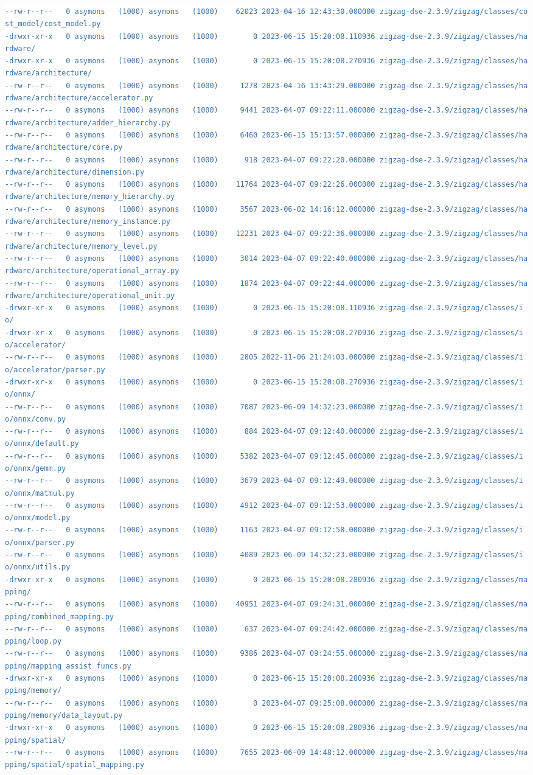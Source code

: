 ```diff
--rw-r--r--   0 asymons   (1000) asymons   (1000)    62023 2023-04-16 12:43:30.000000 zigzag-dse-2.3.9/zigzag/classes/cost_model/cost_model.py
-drwxr-xr-x   0 asymons   (1000) asymons   (1000)        0 2023-06-15 15:20:08.110936 zigzag-dse-2.3.9/zigzag/classes/hardware/
-drwxr-xr-x   0 asymons   (1000) asymons   (1000)        0 2023-06-15 15:20:08.270936 zigzag-dse-2.3.9/zigzag/classes/hardware/architecture/
--rw-r--r--   0 asymons   (1000) asymons   (1000)     1278 2023-04-16 13:43:29.000000 zigzag-dse-2.3.9/zigzag/classes/hardware/architecture/accelerator.py
--rw-r--r--   0 asymons   (1000) asymons   (1000)     9441 2023-04-07 09:22:11.000000 zigzag-dse-2.3.9/zigzag/classes/hardware/architecture/adder_hierarchy.py
--rw-r--r--   0 asymons   (1000) asymons   (1000)     6460 2023-06-15 15:13:57.000000 zigzag-dse-2.3.9/zigzag/classes/hardware/architecture/core.py
--rw-r--r--   0 asymons   (1000) asymons   (1000)      918 2023-04-07 09:22:20.000000 zigzag-dse-2.3.9/zigzag/classes/hardware/architecture/dimension.py
--rw-r--r--   0 asymons   (1000) asymons   (1000)    11764 2023-04-07 09:22:26.000000 zigzag-dse-2.3.9/zigzag/classes/hardware/architecture/memory_hierarchy.py
--rw-r--r--   0 asymons   (1000) asymons   (1000)     3567 2023-06-02 14:16:12.000000 zigzag-dse-2.3.9/zigzag/classes/hardware/architecture/memory_instance.py
--rw-r--r--   0 asymons   (1000) asymons   (1000)    12231 2023-04-07 09:22:36.000000 zigzag-dse-2.3.9/zigzag/classes/hardware/architecture/memory_level.py
--rw-r--r--   0 asymons   (1000) asymons   (1000)     3014 2023-04-07 09:22:40.000000 zigzag-dse-2.3.9/zigzag/classes/hardware/architecture/operational_array.py
--rw-r--r--   0 asymons   (1000) asymons   (1000)     1874 2023-04-07 09:22:44.000000 zigzag-dse-2.3.9/zigzag/classes/hardware/architecture/operational_unit.py
-drwxr-xr-x   0 asymons   (1000) asymons   (1000)        0 2023-06-15 15:20:08.110936 zigzag-dse-2.3.9/zigzag/classes/io/
-drwxr-xr-x   0 asymons   (1000) asymons   (1000)        0 2023-06-15 15:20:08.270936 zigzag-dse-2.3.9/zigzag/classes/io/accelerator/
--rw-r--r--   0 asymons   (1000) asymons   (1000)     2805 2022-11-06 21:24:03.000000 zigzag-dse-2.3.9/zigzag/classes/io/accelerator/parser.py
-drwxr-xr-x   0 asymons   (1000) asymons   (1000)        0 2023-06-15 15:20:08.270936 zigzag-dse-2.3.9/zigzag/classes/io/onnx/
--rw-r--r--   0 asymons   (1000) asymons   (1000)     7087 2023-06-09 14:32:23.000000 zigzag-dse-2.3.9/zigzag/classes/io/onnx/conv.py
--rw-r--r--   0 asymons   (1000) asymons   (1000)      884 2023-04-07 09:12:40.000000 zigzag-dse-2.3.9/zigzag/classes/io/onnx/default.py
--rw-r--r--   0 asymons   (1000) asymons   (1000)     5382 2023-04-07 09:12:45.000000 zigzag-dse-2.3.9/zigzag/classes/io/onnx/gemm.py
--rw-r--r--   0 asymons   (1000) asymons   (1000)     3679 2023-04-07 09:12:49.000000 zigzag-dse-2.3.9/zigzag/classes/io/onnx/matmul.py
--rw-r--r--   0 asymons   (1000) asymons   (1000)     4912 2023-04-07 09:12:53.000000 zigzag-dse-2.3.9/zigzag/classes/io/onnx/model.py
--rw-r--r--   0 asymons   (1000) asymons   (1000)     1163 2023-04-07 09:12:58.000000 zigzag-dse-2.3.9/zigzag/classes/io/onnx/parser.py
--rw-r--r--   0 asymons   (1000) asymons   (1000)     4089 2023-06-09 14:32:23.000000 zigzag-dse-2.3.9/zigzag/classes/io/onnx/utils.py
-drwxr-xr-x   0 asymons   (1000) asymons   (1000)        0 2023-06-15 15:20:08.280936 zigzag-dse-2.3.9/zigzag/classes/mapping/
--rw-r--r--   0 asymons   (1000) asymons   (1000)    40951 2023-04-07 09:24:31.000000 zigzag-dse-2.3.9/zigzag/classes/mapping/combined_mapping.py
--rw-r--r--   0 asymons   (1000) asymons   (1000)      637 2023-04-07 09:24:42.000000 zigzag-dse-2.3.9/zigzag/classes/mapping/loop.py
--rw-r--r--   0 asymons   (1000) asymons   (1000)     9386 2023-04-07 09:24:55.000000 zigzag-dse-2.3.9/zigzag/classes/mapping/mapping_assist_funcs.py
-drwxr-xr-x   0 asymons   (1000) asymons   (1000)        0 2023-06-15 15:20:08.280936 zigzag-dse-2.3.9/zigzag/classes/mapping/memory/
--rw-r--r--   0 asymons   (1000) asymons   (1000)        0 2023-04-07 09:25:08.000000 zigzag-dse-2.3.9/zigzag/classes/mapping/memory/data_layout.py
-drwxr-xr-x   0 asymons   (1000) asymons   (1000)        0 2023-06-15 15:20:08.280936 zigzag-dse-2.3.9/zigzag/classes/mapping/spatial/
--rw-r--r--   0 asymons   (1000) asymons   (1000)     7655 2023-06-09 14:48:12.000000 zigzag-dse-2.3.9/zigzag/classes/mapping/spatial/spatial_mapping.py
```